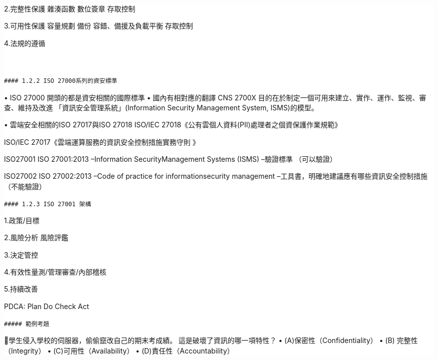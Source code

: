 
2.完整性保護
  雜湊函數
  數位簽章
  存取控制

3.可用性保護
  容量規劃
  備份
  容錯、備援及負載平衡
  存取控制

4.法規的遵循
```


#### 1.2.2 ISO 27000系列的資安標準
```
• ISO 27000 開頭的都是資安相關的國際標準
• 國內有相對應的翻譯 CNS 2700X
   目的在於制定一個可用來建立、實作、運作、監視、審查、維持及改進
   「資訊安全管理系統」(Information Security Management System, ISMS)的模型。

• 雲端安全相關的ISO 27017與ISO 27018
   ISO/IEC 27018《公有雲個人資料(PII)處理者之個資保護作業規範》
   
   ISO/IEC 27017《雲端運算服務的資訊安全控制措施實務守則 》


ISO27001
   ISO 27001:2013
   –Information SecurityManagement Systems (ISMS)
   –驗證標準 （可以驗證）
   
ISO27002
   ISO 27002:2013
   –Code of practice for informationsecurity management
   –工具書，明確地建議應有哪些資訊安全控制措施 （不能驗證）

```
#### 1.2.3 ISO 27001 架構
```
1.政策/目標

2.風險分析 風險評鑑

3.決定管控

4.有效性量測/管理審查/內部稽核

5.持續改善

PDCA:
  Plan
  Do
  Check
  Act
```
##### 範例考題
```
學生侵入學校的伺服器，偷偷竄改自己的期末考成績。
 這是破壞了資訊的哪一項特性？
• (A)保密性（Confidentiality）
• (B) 完整性（Integrity）
• (C)可用性（Availability）
• (D)責任性（Accountability）
